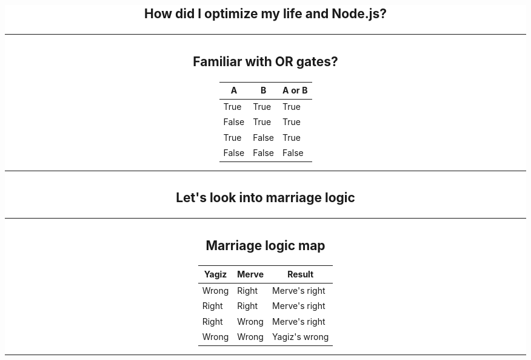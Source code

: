 
<style scoped>
    h2 { text-align: center; }
</style>

## How did I optimize my life and Node.js?

---

<style scoped>
    table { max-width: fit-content; margin-left: auto; margin-right: auto;}
    h2 { text-align: center; }
</style>

## Familiar with OR gates?

| A     | B     | A or B |
|-------|-------|--------|
| True  | True  | True   |
| False | True  | True   |
| True  | False | True   |
| False | False | False  |

---

<style scoped>
    h2 { text-align: center; }
</style>

## Let's look into marriage logic

---

<style scoped>
    table { max-width: fit-content; margin-left: auto; margin-right: auto;}
    h2 { text-align: center; }
</style>

## Marriage logic map

| Yagiz | Merve | Result        |
|-------|-------|---------------|
| Wrong | Right | Merve's right |
| Right | Right | Merve's right |
| Right | Wrong | Merve's right |
| Wrong | Wrong | Yagiz's wrong |

---